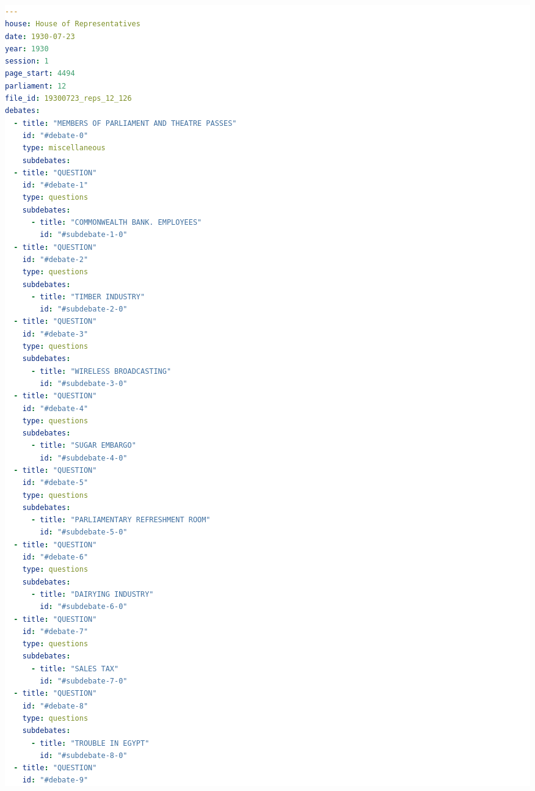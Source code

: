 ```yaml
---
house: House of Representatives
date: 1930-07-23
year: 1930
session: 1
page_start: 4494
parliament: 12
file_id: 19300723_reps_12_126
debates:
  - title: "MEMBERS OF PARLIAMENT AND THEATRE PASSES"
    id: "#debate-0"
    type: miscellaneous
    subdebates:
  - title: "QUESTION"
    id: "#debate-1"
    type: questions
    subdebates:
      - title: "COMMONWEALTH BANK. EMPLOYEES"
        id: "#subdebate-1-0"
  - title: "QUESTION"
    id: "#debate-2"
    type: questions
    subdebates:
      - title: "TIMBER INDUSTRY"
        id: "#subdebate-2-0"
  - title: "QUESTION"
    id: "#debate-3"
    type: questions
    subdebates:
      - title: "WIRELESS BROADCASTING"
        id: "#subdebate-3-0"
  - title: "QUESTION"
    id: "#debate-4"
    type: questions
    subdebates:
      - title: "SUGAR EMBARGO"
        id: "#subdebate-4-0"
  - title: "QUESTION"
    id: "#debate-5"
    type: questions
    subdebates:
      - title: "PARLIAMENTARY REFRESHMENT ROOM"
        id: "#subdebate-5-0"
  - title: "QUESTION"
    id: "#debate-6"
    type: questions
    subdebates:
      - title: "DAIRYING INDUSTRY"
        id: "#subdebate-6-0"
  - title: "QUESTION"
    id: "#debate-7"
    type: questions
    subdebates:
      - title: "SALES TAX"
        id: "#subdebate-7-0"
  - title: "QUESTION"
    id: "#debate-8"
    type: questions
    subdebates:
      - title: "TROUBLE IN EGYPT"
        id: "#subdebate-8-0"
  - title: "QUESTION"
    id: "#debate-9"
```